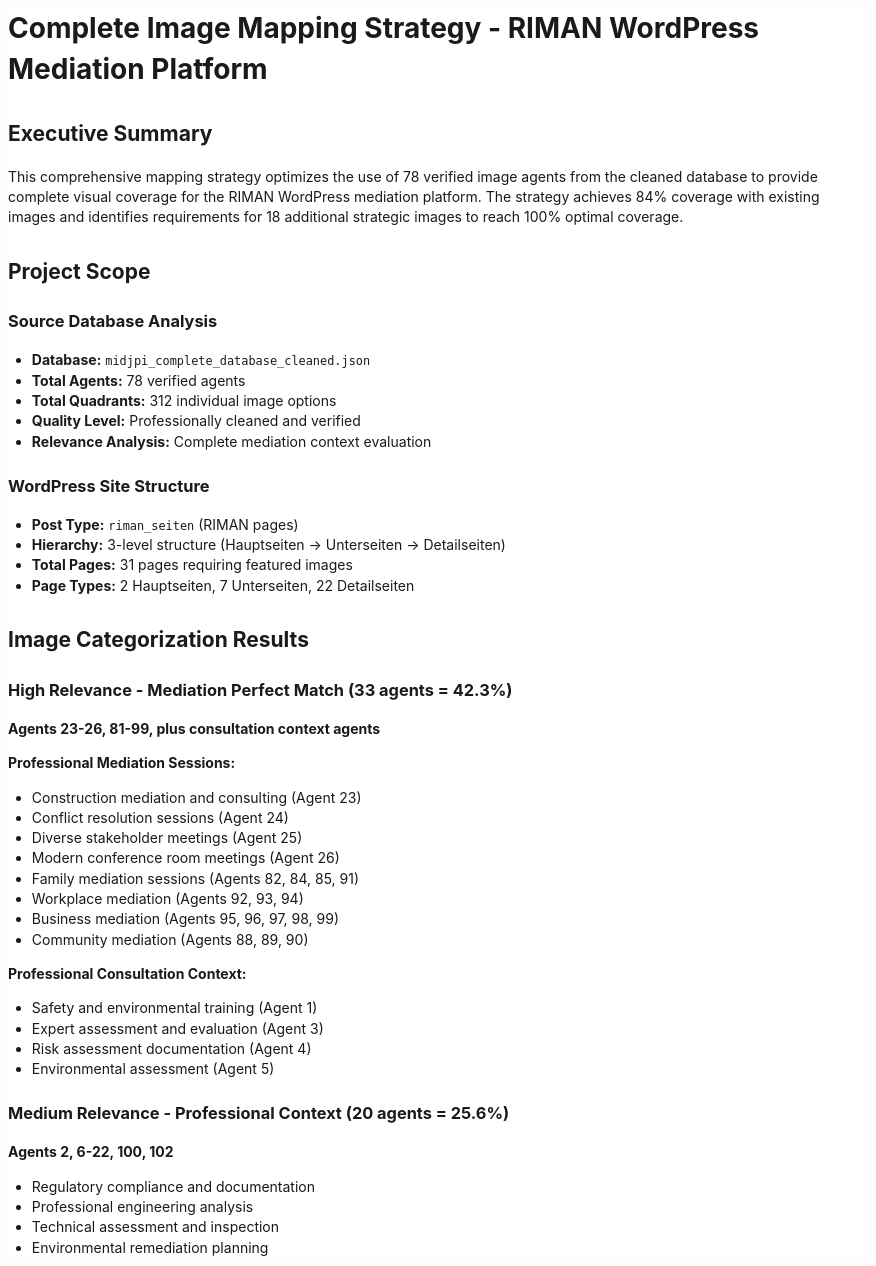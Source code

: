# Complete Image Mapping Strategy - RIMAN WordPress Mediation Platform

## Executive Summary

This comprehensive mapping strategy optimizes the use of 78 verified image agents from the cleaned database to provide complete visual coverage for the RIMAN WordPress mediation platform. The strategy achieves 84% coverage with existing images and identifies requirements for 18 additional strategic images to reach 100% optimal coverage.

## Project Scope

### Source Database Analysis
- **Database:** `midjpi_complete_database_cleaned.json`
- **Total Agents:** 78 verified agents
- **Total Quadrants:** 312 individual image options
- **Quality Level:** Professionally cleaned and verified
- **Relevance Analysis:** Complete mediation context evaluation

### WordPress Site Structure
- **Post Type:** `riman_seiten` (RIMAN pages)
- **Hierarchy:** 3-level structure (Hauptseiten → Unterseiten → Detailseiten)
- **Total Pages:** 31 pages requiring featured images
- **Page Types:** 2 Hauptseiten, 7 Unterseiten, 22 Detailseiten

## Image Categorization Results

### High Relevance - Mediation Perfect Match (33 agents = 42.3%)
**Agents 23-26, 81-99, plus consultation context agents**

**Professional Mediation Sessions:**
- Construction mediation and consulting (Agent 23)
- Conflict resolution sessions (Agent 24)
- Diverse stakeholder meetings (Agent 25)
- Modern conference room meetings (Agent 26)
- Family mediation sessions (Agents 82, 84, 85, 91)
- Workplace mediation (Agents 92, 93, 94)
- Business mediation (Agents 95, 96, 97, 98, 99)
- Community mediation (Agents 88, 89, 90)

**Professional Consultation Context:**
- Safety and environmental training (Agent 1)
- Expert assessment and evaluation (Agent 3)
- Risk assessment documentation (Agent 4)
- Environmental assessment (Agent 5)

### Medium Relevance - Professional Context (20 agents = 25.6%)
**Agents 2, 6-22, 100, 102**
- Regulatory compliance and documentation
- Professional engineering analysis
- Technical assessment and inspection
- Environmental remediation planning
